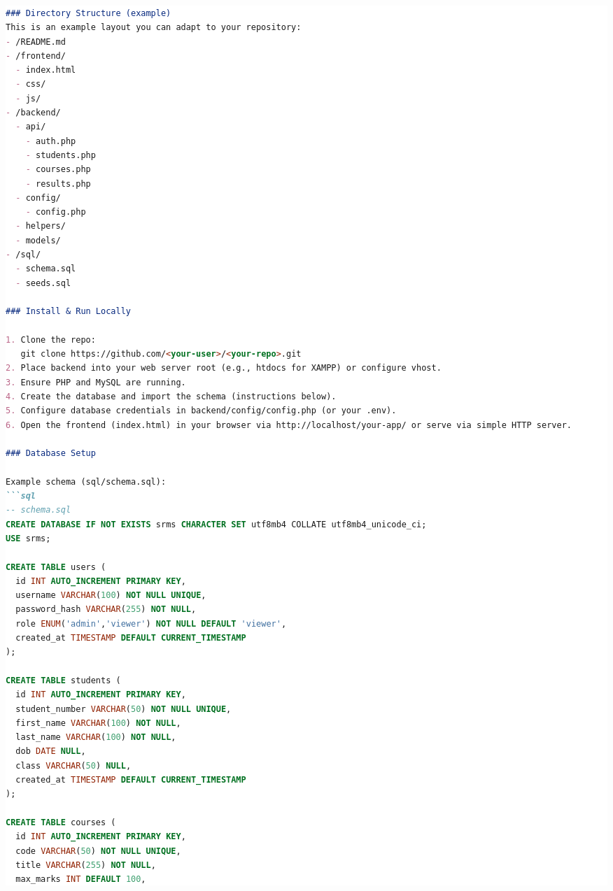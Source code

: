```markdown
### Directory Structure (example)
This is an example layout you can adapt to your repository:
- /README.md
- /frontend/
  - index.html
  - css/
  - js/
- /backend/
  - api/
    - auth.php
    - students.php
    - courses.php
    - results.php
  - config/
    - config.php
  - helpers/
  - models/
- /sql/
  - schema.sql
  - seeds.sql

### Install & Run Locally

1. Clone the repo:
   git clone https://github.com/<your-user>/<your-repo>.git
2. Place backend into your web server root (e.g., htdocs for XAMPP) or configure vhost.
3. Ensure PHP and MySQL are running.
4. Create the database and import the schema (instructions below).
5. Configure database credentials in backend/config/config.php (or your .env).
6. Open the frontend (index.html) in your browser via http://localhost/your-app/ or serve via simple HTTP server.

### Database Setup

Example schema (sql/schema.sql):
```sql
-- schema.sql
CREATE DATABASE IF NOT EXISTS srms CHARACTER SET utf8mb4 COLLATE utf8mb4_unicode_ci;
USE srms;

CREATE TABLE users (
  id INT AUTO_INCREMENT PRIMARY KEY,
  username VARCHAR(100) NOT NULL UNIQUE,
  password_hash VARCHAR(255) NOT NULL,
  role ENUM('admin','viewer') NOT NULL DEFAULT 'viewer',
  created_at TIMESTAMP DEFAULT CURRENT_TIMESTAMP
);

CREATE TABLE students (
  id INT AUTO_INCREMENT PRIMARY KEY,
  student_number VARCHAR(50) NOT NULL UNIQUE,
  first_name VARCHAR(100) NOT NULL,
  last_name VARCHAR(100) NOT NULL,
  dob DATE NULL,
  class VARCHAR(50) NULL,
  created_at TIMESTAMP DEFAULT CURRENT_TIMESTAMP
);

CREATE TABLE courses (
  id INT AUTO_INCREMENT PRIMARY KEY,
  code VARCHAR(50) NOT NULL UNIQUE,
  title VARCHAR(255) NOT NULL,
  max_marks INT DEFAULT 100,
```